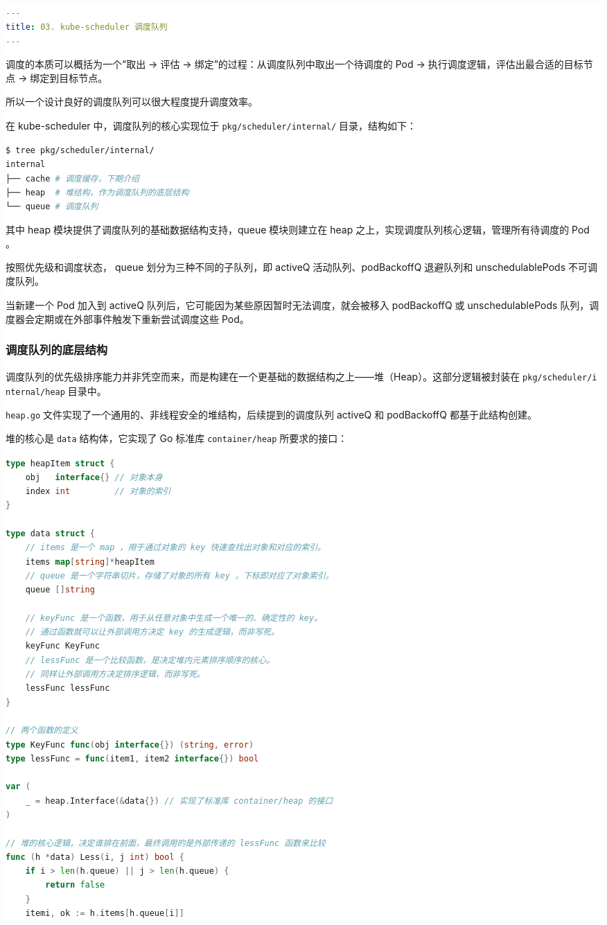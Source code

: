```yaml
---
title: 03. kube-scheduler 调度队列
---
```


调度的本质可以概括为一个“取出 → 评估 → 绑定”的过程：从调度队列中取出一个待调度的 Pod → 执行调度逻辑，评估出最合适的目标节点 → 绑定到目标节点。

所以一个设计良好的调度队列可以很大程度提升调度效率。

在 kube-scheduler 中，调度队列的核心实现位于 `pkg/scheduler/internal/` 目录，结构如下：

```bash
$ tree pkg/scheduler/internal/
internal
├── cache # 调度缓存，下期介绍
├── heap  # 堆结构，作为调度队列的底层结构
└── queue # 调度队列
```

其中 heap 模块提供了调度队列的基础数据结构支持，queue 模块则建立在 heap 之上，实现调度队列核心逻辑，管理所有待调度的 Pod 。

按照优先级和调度状态， queue 划分为三种不同的子队列，即 activeQ 活动队列、podBackoffQ 退避队列和 unschedulablePods 不可调度队列。

当新建一个 Pod 加入到 activeQ 队列后，它可能因为某些原因暂时无法调度，就会被移入 podBackoffQ 或 unschedulablePods 队列，调度器会定期或在外部事件触发下重新尝试调度这些 Pod。

### 调度队列的底层结构

调度队列的优先级排序能力并非凭空而来，而是构建在一个更基础的数据结构之上——堆（Heap）。这部分逻辑被封装在 `pkg/scheduler/internal/heap` 目录中。

`heap.go` 文件实现了一个通用的、非线程安全的堆结构，后续提到的调度队列 activeQ 和 podBackoffQ 都基于此结构创建。

堆的核心是 `data` 结构体，它实现了 Go 标准库 `container/heap` 所要求的接口：

```go
type heapItem struct {
	obj   interface{} // 对象本身
	index int         // 对象的索引
}

type data struct {
	// items 是一个 map ，用于通过对象的 key 快速查找出对象和对应的索引。
	items map[string]*heapItem
	// queue 是一个字符串切片，存储了对象的所有 key ，下标即对应了对象索引。
	queue []string

	// keyFunc 是一个函数，用于从任意对象中生成一个唯一的、确定性的 key。
	// 通过函数就可以让外部调用方决定 key 的生成逻辑，而非写死。
	keyFunc KeyFunc
	// lessFunc 是一个比较函数，是决定堆内元素排序顺序的核心。
	// 同样让外部调用方决定排序逻辑，而非写死。
	lessFunc lessFunc
}

// 两个函数的定义
type KeyFunc func(obj interface{}) (string, error)
type lessFunc = func(item1, item2 interface{}) bool

var (
	_ = heap.Interface(&data{}) // 实现了标准库 container/heap 的接口
)

// 堆的核心逻辑，决定谁排在前面，最终调用的是外部传递的 lessFunc 函数来比较
func (h *data) Less(i, j int) bool {
	if i > len(h.queue) || j > len(h.queue) {
		return false
	}
	itemi, ok := h.items[h.queue[i]]
```